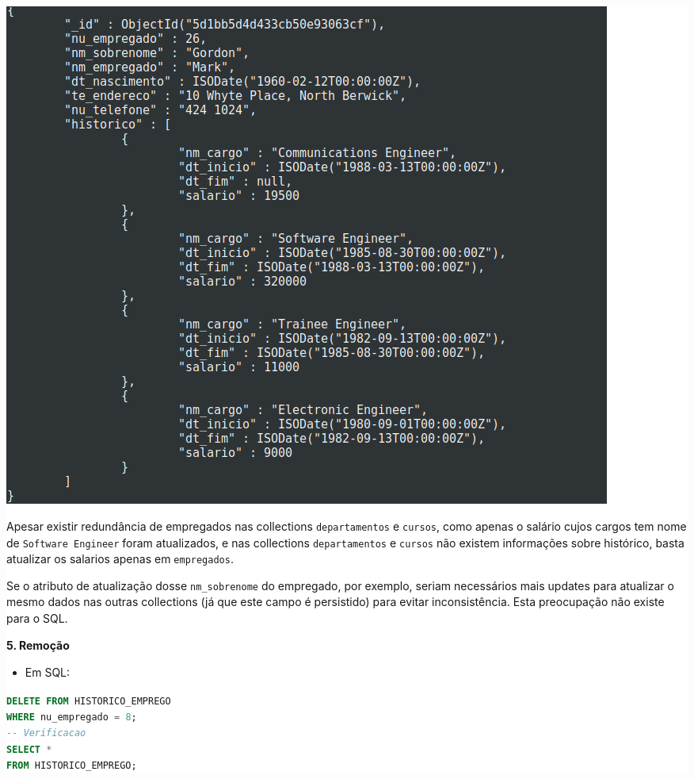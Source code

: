![alt text](./assets/img/q4-mongo-2.png "Query 4.3")

Apesar existir redundância de empregados nas collections ``` departamentos ``` e ``` cursos ```, como apenas o salário cujos cargos tem nome de ```Software Engineer``` foram atualizados, e nas collections ``` departamentos ``` e ``` cursos ``` não existem informações sobre histórico, basta atualizar os salarios apenas em ``` empregados ```.

Se o atributo de atualização dosse ``` nm_sobrenome ``` do empregado, por exemplo, seriam necessários mais updates para atualizar o mesmo dados nas outras collections (já que este campo é persistido) para evitar inconsistência. Esta preocupação não existe para o SQL.

**5. Remoção**

- Em SQL:
```SQL
DELETE FROM HISTORICO_EMPREGO
WHERE nu_empregado = 8;
-- Verificacao
SELECT *
FROM HISTORICO_EMPREGO;
```